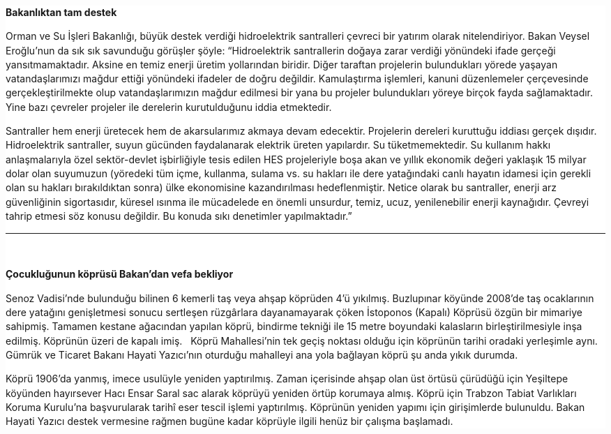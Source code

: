    <p>
    <strong>
     Bakanlıktan tam destek
    </strong>
   </p>
   <p>
    Orman ve Su İşleri Bakanlığı, büyük destek verdiği hidroelektrik santralleri çevreci bir yatırım olarak nitelendiriyor. Bakan Veysel Eroğlu’nun da sık sık savunduğu görüşler şöyle: “Hidroelektrik santrallerin doğaya zarar verdiği yönündeki ifade gerçeği yansıtmamaktadır. Aksine en temiz enerji üretim yollarından biridir. Diğer taraftan projelerin bulundukları yörede yaşayan vatandaşlarımızı mağdur ettiği yönündeki ifadeler de doğru değildir. Kamulaştırma işlemleri, kanuni düzenlemeler çerçevesinde gerçekleştirilmekte olup vatandaşlarımızın mağdur edilmesi bir yana bu projeler bulundukları yöreye birçok fayda sağlamaktadır. Yine bazı çevreler projeler ile derelerin kurutulduğunu iddia etmektedir.
   </p>
   <p>
    Santraller hem enerji üretecek hem de akarsularımız akmaya devam edecektir. Projelerin dereleri kuruttuğu iddiası gerçek dışıdır. Hidroelektrik santraller, suyun gücünden faydalanarak elektrik üreten yapılardır. Su tüketmemektedir. Su kullanım hakkı anlaşmalarıyla özel sektör-devlet işbirliğiyle tesis edilen HES projeleriyle boşa akan ve yıllık ekonomik değeri yaklaşık 15 milyar dolar olan suyumuzun (yöredeki tüm içme, kullanma, sulama vs. su hakları ile dere yatağındaki canlı hayatın idamesi için gerekli olan su hakları bırakıldıktan sonra) ülke ekonomisine kazandırılması hedeflenmiştir. Netice olarak bu santraller, enerji arz güvenliğinin sigortasıdır, küresel ısınma ile mücadelede en önemli unsurdur, temiz, ucuz, yenilenebilir enerji kaynağıdır. Çevreyi tahrip etmesi söz konusu değildir. Bu konuda sıkı denetimler yapılmaktadır.”
   </p>
   <hr/>
   <p>
    <strong>
     <img alt="" height="333" src="http://web.archive.org/web/20141118103212im_/http://medya.aksiyon.com.tr/aksiyon/2012/11/05/kapak-gurhan--55555.jpg"/>
    </strong>
   </p>
   <p>
    <strong>
     Çocukluğunun köprüsü Bakan’dan vefa bekliyor
    </strong>
   </p>
   <p>
    Senoz Vadisi’nde bulunduğu bilinen 6 kemerli taş veya ahşap köprüden 4’ü yıkılmış. Buzlupınar köyünde 2008’de taş ocaklarının dere yatağını genişletmesi sonucu sertleşen rüzgârlara dayanamayarak çöken İstoponos (Kapalı) Köprüsü özgün bir mimariye sahipmiş. Tamamen kestane ağacından yapılan köprü, bindirme tekniği ile 15 metre boyundaki kalasların birleştirilmesiyle inşa edilmiş. Köprünün üzeri de kapalı imiş.   Köprü Mahallesi’nin tek geçiş noktası olduğu için köprünün tarihi oradaki yerleşimle aynı. Gümrük ve Ticaret Bakanı Hayati Yazıcı’nın oturduğu mahalleyi ana yola bağlayan köprü şu anda yıkık durumda.
   </p>
   <p>
    Köprü 1906’da yanmış, imece usulüyle yeniden yaptırılmış. Zaman içerisinde ahşap olan üst örtüsü çürüdüğü için Yeşiltepe köyünden hayırsever Hacı Ensar Saral sac alarak köprüyü yeniden örtüp korumaya almış. Köprü için Trabzon Tabiat Varlıkları Koruma Kurulu’na başvurularak tarihî eser tescil işlemi yaptırılmış. Köprünün yeniden yapımı için girişimlerde bulunuldu. Bakan Hayati Yazıcı destek vermesine rağmen bugüne kadar köprüyle ilgili henüz bir çalışma başlamadı.
   </p>
  </font>
 </div>
 <div>
 </div>
 <div>
 </div>
</div>
